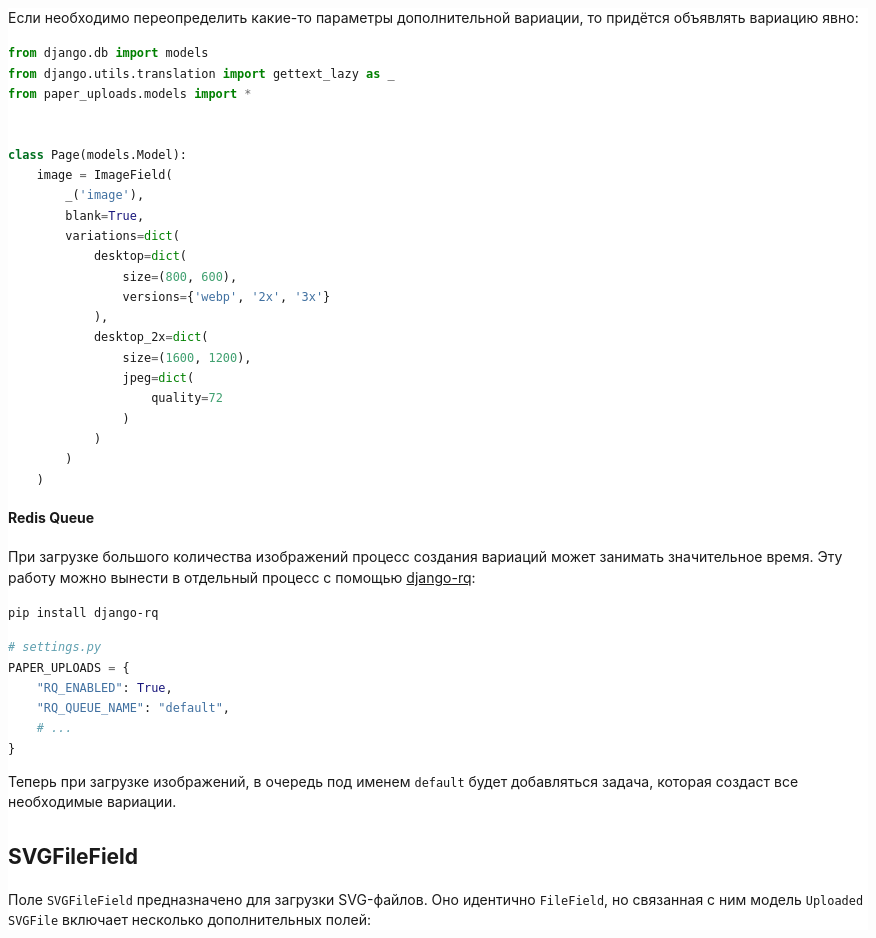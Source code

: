Если необходимо переопределить какие-то параметры дополнительной
вариации, то придётся объявлять вариацию явно:

```python
from django.db import models
from django.utils.translation import gettext_lazy as _
from paper_uploads.models import *


class Page(models.Model):
    image = ImageField(
        _('image'), 
        blank=True,
        variations=dict(
            desktop=dict(
                size=(800, 600),
                versions={'webp', '2x', '3x'}
            ),
            desktop_2x=dict(
                size=(1600, 1200),
                jpeg=dict(
                    quality=72
                )
            )
        )
    )
```

#### Redis Queue

При загрузке большого количества изображений процесс создания вариаций может занимать 
значительное время. Эту работу можно вынести в отдельный процесс с помощью 
[django-rq][django-rq]:

```shell
pip install django-rq
```

```python
# settings.py
PAPER_UPLOADS = {
    "RQ_ENABLED": True,
    "RQ_QUEUE_NAME": "default",
    # ...
}
```

Теперь при загрузке изображений, в очередь под именем `default` будет добавляться
задача, которая создаст все необходимые вариации.

## SVGFileField

Поле `SVGFileField` предназначено для загрузки SVG-файлов. Оно идентично `FileField`,
но связанная с ним модель `UploadedSVGFile` включает несколько дополнительных полей:


[paper-admin]: https://github.com/dldevinc/paper-admin
[variations]: https://github.com/dldevinc/variations
[pycloudinary]: https://github.com/cloudinary/pycloudinary
[pilkit]: https://github.com/matthewwithanm/pilkit
[django-storages]: https://github.com/jschneier/django-storages
[django-rq]: https://github.com/rq/django-rq